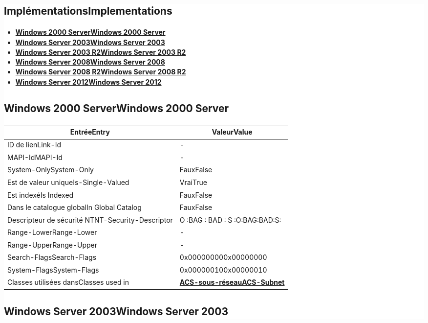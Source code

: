 

## <a name="implementations"></a><span data-ttu-id="39603-123">Implémentations</span><span class="sxs-lookup"><span data-stu-id="39603-123">Implementations</span></span>

-   [<span data-ttu-id="39603-124">**Windows 2000 Server**</span><span class="sxs-lookup"><span data-stu-id="39603-124">**Windows 2000 Server**</span></span>](#windows-2000-server)
-   [<span data-ttu-id="39603-125">**Windows Server 2003**</span><span class="sxs-lookup"><span data-stu-id="39603-125">**Windows Server 2003**</span></span>](#windows-server-2003)
-   [<span data-ttu-id="39603-126">**Windows Server 2003 R2**</span><span class="sxs-lookup"><span data-stu-id="39603-126">**Windows Server 2003 R2**</span></span>](#windows-server-2003-r2)
-   [<span data-ttu-id="39603-127">**Windows Server 2008**</span><span class="sxs-lookup"><span data-stu-id="39603-127">**Windows Server 2008**</span></span>](#windows-server-2008)
-   [<span data-ttu-id="39603-128">**Windows Server 2008 R2**</span><span class="sxs-lookup"><span data-stu-id="39603-128">**Windows Server 2008 R2**</span></span>](#windows-server-2008-r2)
-   [<span data-ttu-id="39603-129">**Windows Server 2012**</span><span class="sxs-lookup"><span data-stu-id="39603-129">**Windows Server 2012**</span></span>](#windows-server-2012)

## <a name="windows-2000-server"></a><span data-ttu-id="39603-130">Windows 2000 Server</span><span class="sxs-lookup"><span data-stu-id="39603-130">Windows 2000 Server</span></span>



| <span data-ttu-id="39603-131">Entrée</span><span class="sxs-lookup"><span data-stu-id="39603-131">Entry</span></span> | <span data-ttu-id="39603-132">Valeur</span><span class="sxs-lookup"><span data-stu-id="39603-132">Value</span></span> |
|------------------------|----------------------------------------------|
| <span data-ttu-id="39603-133">ID de lien</span><span class="sxs-lookup"><span data-stu-id="39603-133">Link-Id</span></span>                | \-                                           |
| <span data-ttu-id="39603-134">MAPI-Id</span><span class="sxs-lookup"><span data-stu-id="39603-134">MAPI-Id</span></span>                | \-                                           |
| <span data-ttu-id="39603-135">System-Only</span><span class="sxs-lookup"><span data-stu-id="39603-135">System-Only</span></span>            | <span data-ttu-id="39603-136">Faux</span><span class="sxs-lookup"><span data-stu-id="39603-136">False</span></span>                                        |
| <span data-ttu-id="39603-137">Est de valeur unique</span><span class="sxs-lookup"><span data-stu-id="39603-137">Is-Single-Valued</span></span>       | <span data-ttu-id="39603-138">Vrai</span><span class="sxs-lookup"><span data-stu-id="39603-138">True</span></span>                                         |
| <span data-ttu-id="39603-139">Est indexé</span><span class="sxs-lookup"><span data-stu-id="39603-139">Is Indexed</span></span>             | <span data-ttu-id="39603-140">Faux</span><span class="sxs-lookup"><span data-stu-id="39603-140">False</span></span>                                        |
| <span data-ttu-id="39603-141">Dans le catalogue global</span><span class="sxs-lookup"><span data-stu-id="39603-141">In Global Catalog</span></span>      | <span data-ttu-id="39603-142">Faux</span><span class="sxs-lookup"><span data-stu-id="39603-142">False</span></span>                                        |
| <span data-ttu-id="39603-143">Descripteur de sécurité NT</span><span class="sxs-lookup"><span data-stu-id="39603-143">NT-Security-Descriptor</span></span> | <span data-ttu-id="39603-144">O :BAG : BAD : S :</span><span class="sxs-lookup"><span data-stu-id="39603-144">O:BAG:BAD:S:</span></span>                                 |
| <span data-ttu-id="39603-145">Range-Lower</span><span class="sxs-lookup"><span data-stu-id="39603-145">Range-Lower</span></span>            | \-                                           |
| <span data-ttu-id="39603-146">Range-Upper</span><span class="sxs-lookup"><span data-stu-id="39603-146">Range-Upper</span></span>            | \-                                           |
| <span data-ttu-id="39603-147">Search-Flags</span><span class="sxs-lookup"><span data-stu-id="39603-147">Search-Flags</span></span>           | <span data-ttu-id="39603-148">0x00000000</span><span class="sxs-lookup"><span data-stu-id="39603-148">0x00000000</span></span>                                   |
| <span data-ttu-id="39603-149">System-Flags</span><span class="sxs-lookup"><span data-stu-id="39603-149">System-Flags</span></span>           | <span data-ttu-id="39603-150">0x00000010</span><span class="sxs-lookup"><span data-stu-id="39603-150">0x00000010</span></span>                                   |
| <span data-ttu-id="39603-151">Classes utilisées dans</span><span class="sxs-lookup"><span data-stu-id="39603-151">Classes used in</span></span>        | [<span data-ttu-id="39603-152">**ACS-sous-réseau**</span><span class="sxs-lookup"><span data-stu-id="39603-152">**ACS-Subnet**</span></span>](c-acssubnet.md)<br/> |



## <a name="windows-server-2003"></a><span data-ttu-id="39603-153">Windows Server 2003</span><span class="sxs-lookup"><span data-stu-id="39603-153">Windows Server 2003</span></span>
